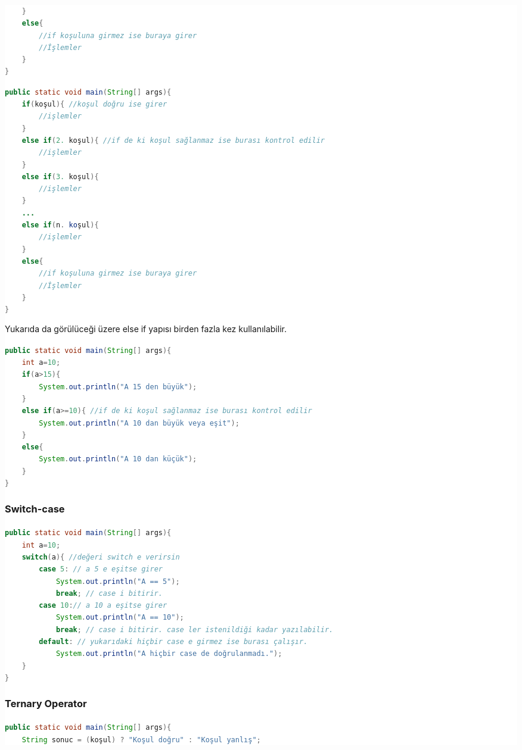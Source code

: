 ```java
    }
    else{
        //if koşuluna girmez ise buraya girer
        //İşlemler
    }
}
```
```java
public static void main(String[] args){
    if(koşul){ //koşul doğru ise girer
        //işlemler
    }
    else if(2. koşul){ //if de ki koşul sağlanmaz ise burası kontrol edilir
        //işlemler
    }
    else if(3. koşul){
        //işlemler
    }
    ...
    else if(n. koşul){
        //işlemler
    }
    else{
        //if koşuluna girmez ise buraya girer
        //İşlemler
    }
}
```
Yukarıda da görülüceği üzere else if yapısı birden fazla kez kullanılabilir.
```java
public static void main(String[] args){
    int a=10;
    if(a>15){
        System.out.println("A 15 den büyük");
    }
    else if(a>=10){ //if de ki koşul sağlanmaz ise burası kontrol edilir
        System.out.println("A 10 dan büyük veya eşit");
    }
    else{
        System.out.println("A 10 dan küçük");
    }
}
```
### Switch-case
```java
public static void main(String[] args){
    int a=10;
    switch(a){ //değeri switch e verirsin
        case 5: // a 5 e eşitse girer
            System.out.println("A == 5");
            break; // case i bitirir.
        case 10:// a 10 a eşitse girer
            System.out.println("A == 10");
            break; // case i bitirir. case ler istenildiği kadar yazılabilir.
        default: // yukarıdaki hiçbir case e girmez ise burası çalışır.
            System.out.println("A hiçbir case de doğrulanmadı.");
    }
}
```
### Ternary Operator
```java
public static void main(String[] args){
    String sonuc = (koşul) ? "Koşul doğru" : "Koşul yanlış";
```